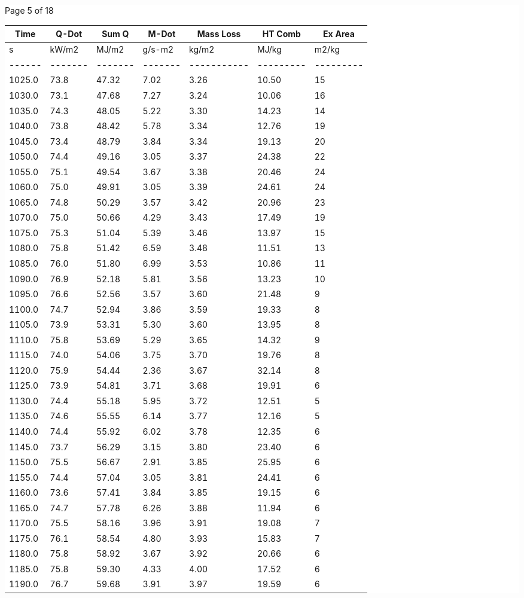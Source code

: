 Page 5 of 18

| Time | Q-Dot | Sum Q | M-Dot | Mass Loss | HT Comb | Ex Area |
|------|-------|-------|-------|-----------|---------|---------|
| s | kW/m2 | MJ/m2 | g/s-m2 | kg/m2 | MJ/kg | m2/kg |
|------|-------|-------|-------|-----------|---------|---------|
| 1025.0 | 73.8 | 47.32 | 7.02 | 3.26 | 10.50 | 15 |
| 1030.0 | 73.1 | 47.68 | 7.27 | 3.24 | 10.06 | 16 |
| 1035.0 | 74.3 | 48.05 | 5.22 | 3.30 | 14.23 | 14 |
| 1040.0 | 73.8 | 48.42 | 5.78 | 3.34 | 12.76 | 19 |
| 1045.0 | 73.4 | 48.79 | 3.84 | 3.34 | 19.13 | 20 |
| 1050.0 | 74.4 | 49.16 | 3.05 | 3.37 | 24.38 | 22 |
| 1055.0 | 75.1 | 49.54 | 3.67 | 3.38 | 20.46 | 24 |
| 1060.0 | 75.0 | 49.91 | 3.05 | 3.39 | 24.61 | 24 |
| 1065.0 | 74.8 | 50.29 | 3.57 | 3.42 | 20.96 | 23 |
| 1070.0 | 75.0 | 50.66 | 4.29 | 3.43 | 17.49 | 19 |
| 1075.0 | 75.3 | 51.04 | 5.39 | 3.46 | 13.97 | 15 |
| 1080.0 | 75.8 | 51.42 | 6.59 | 3.48 | 11.51 | 13 |
| 1085.0 | 76.0 | 51.80 | 6.99 | 3.53 | 10.86 | 11 |
| 1090.0 | 76.9 | 52.18 | 5.81 | 3.56 | 13.23 | 10 |
| 1095.0 | 76.6 | 52.56 | 3.57 | 3.60 | 21.48 | 9 |
| 1100.0 | 74.7 | 52.94 | 3.86 | 3.59 | 19.33 | 8 |
| 1105.0 | 73.9 | 53.31 | 5.30 | 3.60 | 13.95 | 8 |
| 1110.0 | 75.8 | 53.69 | 5.29 | 3.65 | 14.32 | 9 |
| 1115.0 | 74.0 | 54.06 | 3.75 | 3.70 | 19.76 | 8 |
| 1120.0 | 75.9 | 54.44 | 2.36 | 3.67 | 32.14 | 8 |
| 1125.0 | 73.9 | 54.81 | 3.71 | 3.68 | 19.91 | 6 |
| 1130.0 | 74.4 | 55.18 | 5.95 | 3.72 | 12.51 | 5 |
| 1135.0 | 74.6 | 55.55 | 6.14 | 3.77 | 12.16 | 5 |
| 1140.0 | 74.4 | 55.92 | 6.02 | 3.78 | 12.35 | 6 |
| 1145.0 | 73.7 | 56.29 | 3.15 | 3.80 | 23.40 | 6 |
| 1150.0 | 75.5 | 56.67 | 2.91 | 3.85 | 25.95 | 6 |
| 1155.0 | 74.4 | 57.04 | 3.05 | 3.81 | 24.41 | 6 |
| 1160.0 | 73.6 | 57.41 | 3.84 | 3.85 | 19.15 | 6 |
| 1165.0 | 74.7 | 57.78 | 6.26 | 3.88 | 11.94 | 6 |
| 1170.0 | 75.5 | 58.16 | 3.96 | 3.91 | 19.08 | 7 |
| 1175.0 | 76.1 | 58.54 | 4.80 | 3.93 | 15.83 | 7 |
| 1180.0 | 75.8 | 58.92 | 3.67 | 3.92 | 20.66 | 6 |
| 1185.0 | 75.8 | 59.30 | 4.33 | 4.00 | 17.52 | 6 |
| 1190.0 | 76.7 | 59.68 | 3.91 | 3.97 | 19.59 | 6 |